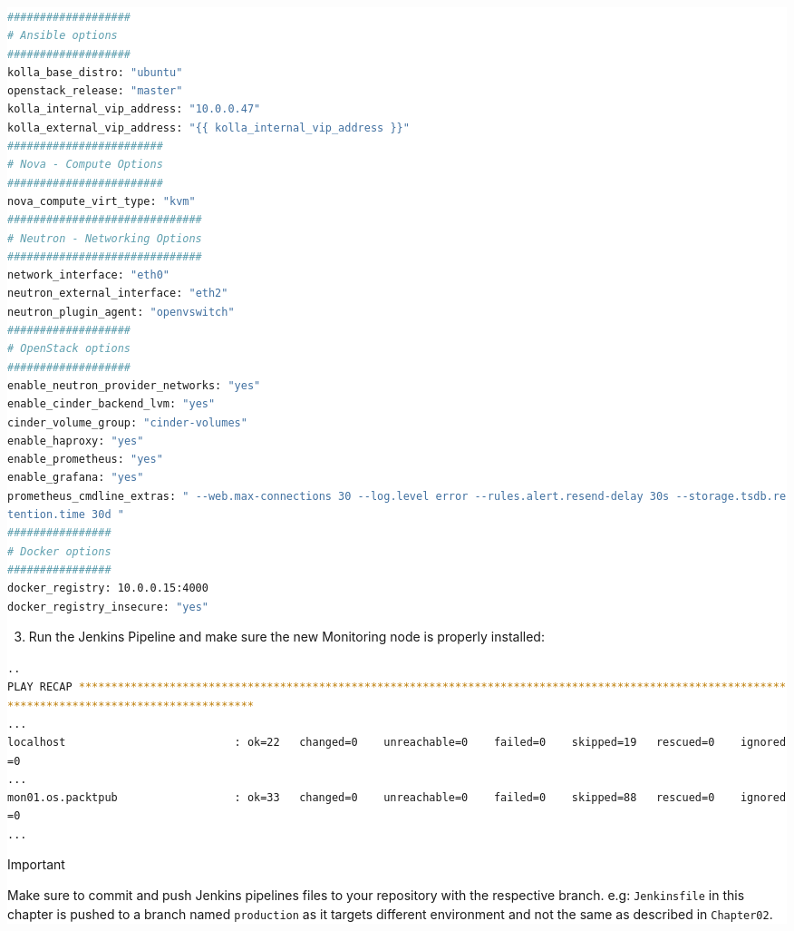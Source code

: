 ```sh
###################
# Ansible options
###################
kolla_base_distro: "ubuntu"
openstack_release: "master"
kolla_internal_vip_address: "10.0.0.47"
kolla_external_vip_address: "{{ kolla_internal_vip_address }}"
########################
# Nova - Compute Options
########################
nova_compute_virt_type: "kvm"
##############################
# Neutron - Networking Options
##############################
network_interface: "eth0"
neutron_external_interface: "eth2"
neutron_plugin_agent: "openvswitch"
###################
# OpenStack options
###################
enable_neutron_provider_networks: "yes"
enable_cinder_backend_lvm: "yes"
cinder_volume_group: "cinder-volumes"
enable_haproxy: "yes"
enable_prometheus: "yes"
enable_grafana: "yes"
prometheus_cmdline_extras: " --web.max-connections 30 --log.level error --rules.alert.resend-delay 30s --storage.tsdb.retention.time 30d "  
################
# Docker options
################
docker_registry: 10.0.0.15:4000
docker_registry_insecure: "yes"
```

3. Run the Jenkins Pipeline and make sure the new Monitoring node is properly installed:

```sh
..
PLAY RECAP *************************************************************************************************************************************************** 
...
localhost                          : ok=22   changed=0    unreachable=0    failed=0    skipped=19   rescued=0    ignored=0   
...
mon01.os.packtpub                  : ok=33   changed=0    unreachable=0    failed=0    skipped=88   rescued=0    ignored=0 
...
```

> [!IMPORTANT]
> Make sure to commit and push Jenkins pipelines files to your repository with the respective branch.
> e.g: `Jenkinsfile` in this chapter is pushed to a branch named `production` as it targets different environment and not the same as described in `Chapter02`. 
